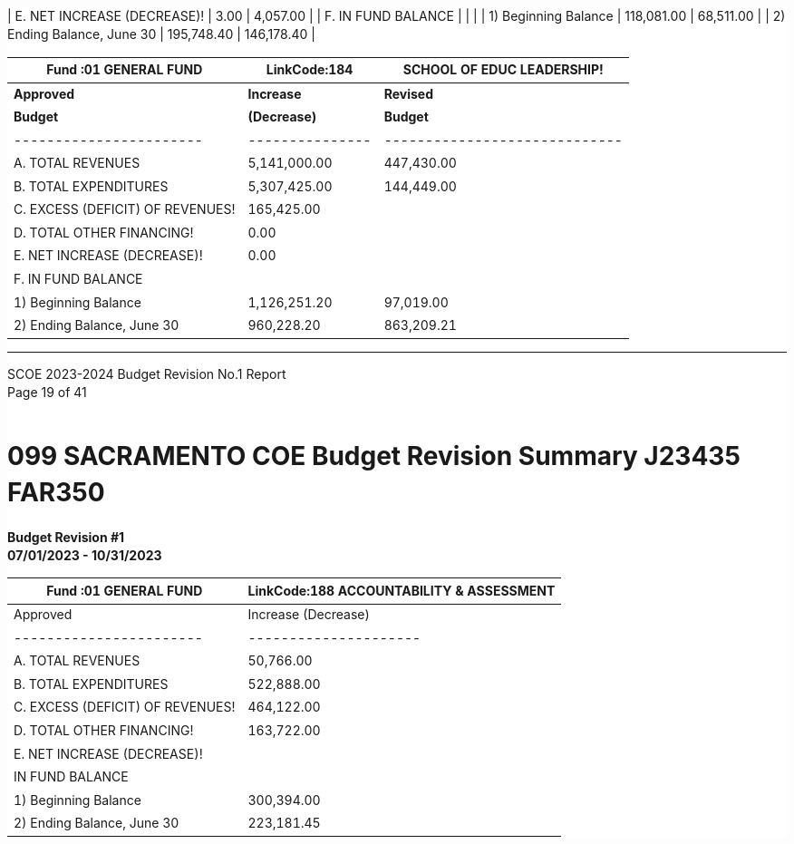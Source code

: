 | E. NET INCREASE (DECREASE)! | 3.00     | 4,057.00                    |
| F. IN FUND BALANCE    |               |                             |
| 1) Beginning Balance   | 118,081.00    | 68,511.00                   |
| 2) Ending Balance, June 30 | 195,748.40 | 146,178.40                 |

| Fund :01 GENERAL FUND | LinkCode:184 | SCHOOL OF EDUC LEADERSHIP! |
|-----------------------|---------------|-----------------------------|
| **Approved**          | **Increase**  | **Revised**                 |
| **Budget**            | **(Decrease)**| **Budget**                  |
|-----------------------|---------------|-----------------------------|
| A. TOTAL REVENUES     | 5,141,000.00  | 447,430.00                  |
| B. TOTAL EXPENDITURES | 5,307,425.00  | 144,449.00                  |
| C. EXCESS (DEFICIT) OF REVENUES! | 165,425.00 |                  |
| D. TOTAL OTHER FINANCING! | 0.00      |                             |
| E. NET INCREASE (DECREASE)! | 0.00    |                             |
| F. IN FUND BALANCE    |               |                             |
| 1) Beginning Balance   | 1,126,251.20  | 97,019.00                   |
| 2) Ending Balance, June 30 | 960,228.20 | 863,209.21                 |

---

SCOE 2023-2024 Budget Revision No.1 Report  
Page 19 of 41

# 099 SACRAMENTO COE Budget Revision Summary J23435 FAR350
**Budget Revision #1**  
**07/01/2023 - 10/31/2023**

| Fund :01 GENERAL FUND | LinkCode:188 ACCOUNTABILITY & ASSESSMENT |
|-----------------------|------------------------------------------|
| Approved              | Increase (Decrease) | Revised: Budget: |
|-----------------------|---------------------|------------------|
| A. TOTAL REVENUES     | 50,766.00           | 57,583.00        |
| B. TOTAL EXPENDITURES | 522,888.00          | 344,290.00      |
| C. EXCESS (DEFICIT) OF REVENUES! | 464,122.00 | 286,707.00      |
| D. TOTAL OTHER FINANCING! | 163,722.00      | 131,702.00      |
| E. NET INCREASE (DECREASE)! |                 |                  |
| IN FUND BALANCE       |                     |                  |
| 1) Beginning Balance   | 300,394.00         | 153,005.00      |
| 2) Ending Balance, June 30 | 223,181.45     | 368,570.45      |
